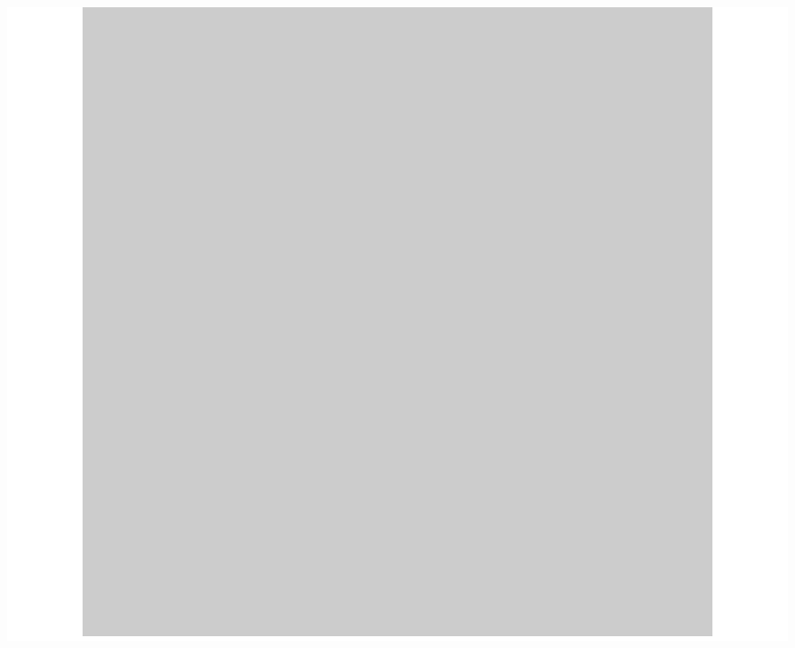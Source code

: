 <a href="https://www.flickr.com/photos/118782975@N05/16656411076" title="DSC03116 by Elevenroute, on Flickr"><img src="/images/bg.png" data-src="https://farm9.staticflickr.com/8621/16656411076_ed3bbb3294_b.jpg" width="1000" height="694" alt="DSC03116"></a>